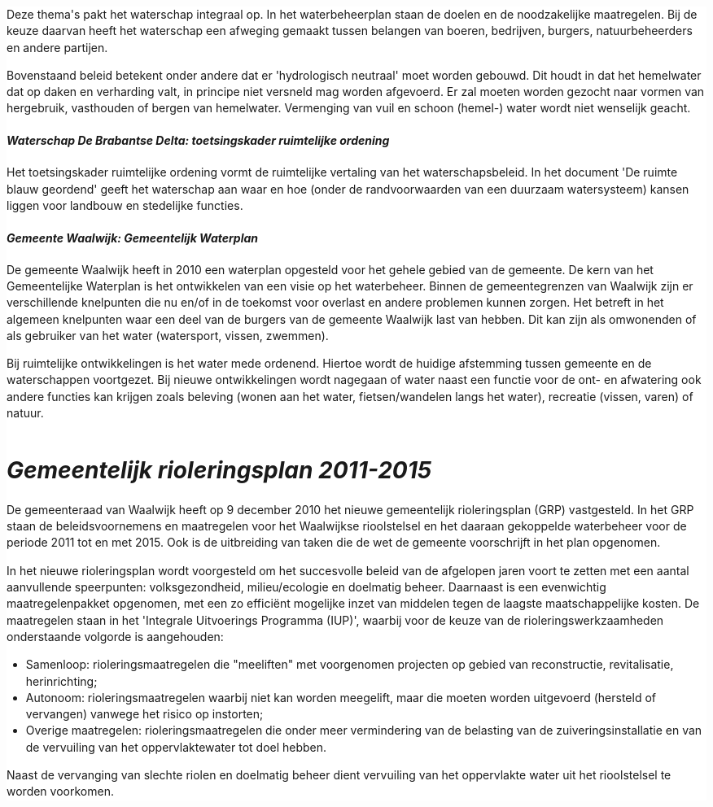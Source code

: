 Deze thema's pakt het waterschap integraal op. In het waterbeheerplan staan de doelen en de noodzakelijke maatregelen. Bij de keuze daarvan heeft het waterschap een afweging gemaakt tussen belangen van boeren, bedrijven, burgers, natuurbeheerders en andere partijen.

Bovenstaand beleid betekent onder andere dat er 'hydrologisch neutraal' moet worden gebouwd. Dit houdt in dat het hemelwater dat op daken en verharding valt, in principe niet versneld mag worden afgevoerd. Er zal moeten worden gezocht naar vormen van hergebruik, vasthouden of bergen van hemelwater. Vermenging van vuil en schoon (hemel-) water wordt niet wenselijk geacht.

#### *Waterschap De Brabantse Delta: toetsingskader ruimtelijke ordening*

Het toetsingskader ruimtelijke ordening vormt de ruimtelijke vertaling van het waterschapsbeleid. In het document 'De ruimte blauw geordend' geeft het waterschap aan waar en hoe (onder de randvoorwaarden van een duurzaam watersysteem) kansen liggen voor landbouw en stedelijke functies.

#### *Gemeente Waalwijk: Gemeentelijk Waterplan*

De gemeente Waalwijk heeft in 2010 een waterplan opgesteld voor het gehele gebied van de gemeente. De kern van het Gemeentelijke Waterplan is het ontwikkelen van een visie op het waterbeheer. Binnen de gemeentegrenzen van Waalwijk zijn er verschillende knelpunten die nu en/of in de toekomst voor overlast en andere problemen kunnen zorgen. Het betreft in het algemeen knelpunten waar een deel van de burgers van de gemeente Waalwijk last van hebben. Dit kan zijn als omwonenden of als gebruiker van het water (watersport, vissen, zwemmen).

Bij ruimtelijke ontwikkelingen is het water mede ordenend. Hiertoe wordt de huidige afstemming tussen gemeente en de waterschappen voortgezet. Bij nieuwe ontwikkelingen wordt nagegaan of water naast een functie voor de ont- en afwatering ook andere functies kan krijgen zoals beleving (wonen aan het water, fietsen/wandelen langs het water), recreatie (vissen, varen) of natuur.

# *Gemeentelijk rioleringsplan 2011-2015*

De gemeenteraad van Waalwijk heeft op 9 december 2010 het nieuwe gemeentelijk rioleringsplan (GRP) vastgesteld. In het GRP staan de beleidsvoornemens en maatregelen voor het Waalwijkse rioolstelsel en het daaraan gekoppelde waterbeheer voor de periode 2011 tot en met 2015. Ook is de uitbreiding van taken die de wet de gemeente voorschrijft in het plan opgenomen.

In het nieuwe rioleringsplan wordt voorgesteld om het succesvolle beleid van de afgelopen jaren voort te zetten met een aantal aanvullende speerpunten: volksgezondheid, milieu/ecologie en doelmatig beheer. Daarnaast is een evenwichtig maatregelenpakket opgenomen, met een zo efficiënt mogelijke inzet van middelen tegen de laagste maatschappelijke kosten. De maatregelen staan in het 'Integrale Uitvoerings Programma (IUP)', waarbij voor de keuze van de rioleringswerkzaamheden onderstaande volgorde is aangehouden:

- Samenloop: rioleringsmaatregelen die "meeliften" met voorgenomen projecten op gebied van reconstructie, revitalisatie, herinrichting;
- Autonoom: rioleringsmaatregelen waarbij niet kan worden meegelift, maar die moeten worden uitgevoerd (hersteld of vervangen) vanwege het risico op instorten;
- Overige maatregelen: rioleringsmaatregelen die onder meer vermindering van de belasting van de zuiveringsinstallatie en van de vervuiling van het oppervlaktewater tot doel hebben.

Naast de vervanging van slechte riolen en doelmatig beheer dient vervuiling van het oppervlakte water uit het rioolstelsel te worden voorkomen.
